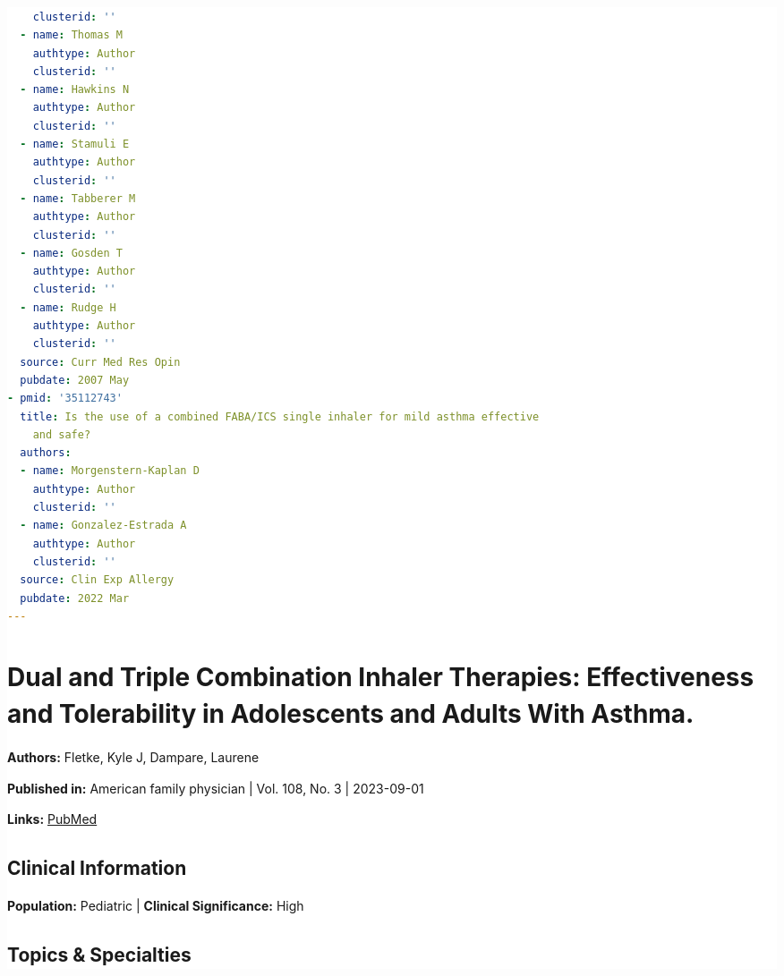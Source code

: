 ```yaml
    clusterid: ''
  - name: Thomas M
    authtype: Author
    clusterid: ''
  - name: Hawkins N
    authtype: Author
    clusterid: ''
  - name: Stamuli E
    authtype: Author
    clusterid: ''
  - name: Tabberer M
    authtype: Author
    clusterid: ''
  - name: Gosden T
    authtype: Author
    clusterid: ''
  - name: Rudge H
    authtype: Author
    clusterid: ''
  source: Curr Med Res Opin
  pubdate: 2007 May
- pmid: '35112743'
  title: Is the use of a combined FABA/ICS single inhaler for mild asthma effective
    and safe?
  authors:
  - name: Morgenstern-Kaplan D
    authtype: Author
    clusterid: ''
  - name: Gonzalez-Estrada A
    authtype: Author
    clusterid: ''
  source: Clin Exp Allergy
  pubdate: 2022 Mar
---
```


# Dual and Triple Combination Inhaler Therapies: Effectiveness and Tolerability in Adolescents and Adults With Asthma.

**Authors:** Fletke, Kyle J, Dampare, Laurene

**Published in:** American family physician | Vol. 108, No. 3 | 2023-09-01

**Links:** [PubMed](https://pubmed.ncbi.nlm.nih.gov/37725453/)

## Clinical Information

**Population:** Pediatric | **Clinical Significance:** High

## Topics & Specialties

